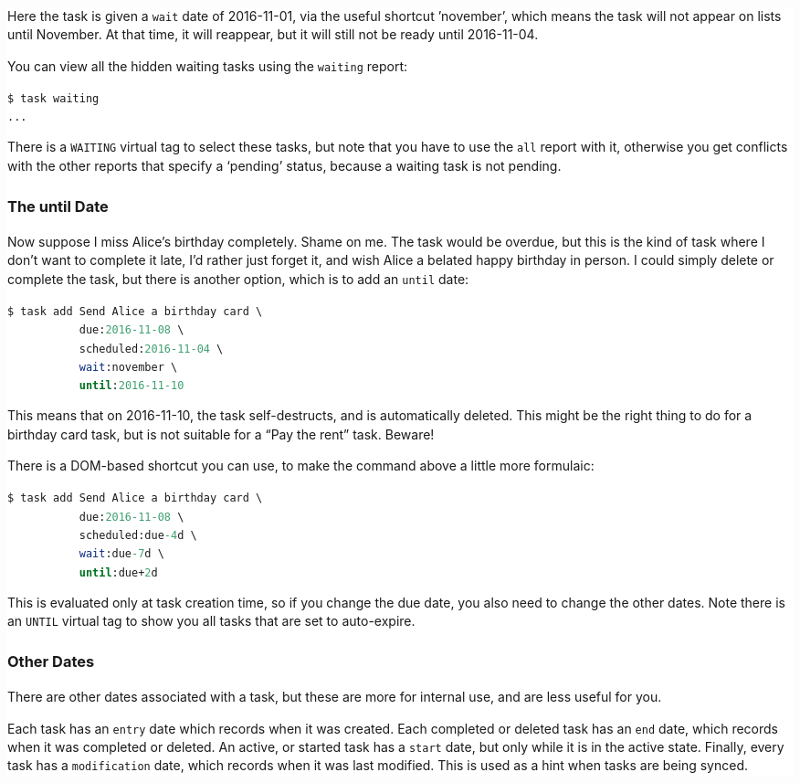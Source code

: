 Here the task is given a `wait` date of 2016-11-01, via the useful shortcut ’november’, which means the task will not appear on lists until November. At that time, it will reappear, but it will still not be ready until 2016-11-04.

You can view all the hidden waiting tasks using the `waiting` report:

```shell
$ task waiting
...
```

There is a `WAITING` virtual tag to select these tasks, but note that you have to use the `all` report with it, otherwise you get conflicts with the other reports that specify a ‘pending’ status, because a waiting task is not pending.

### The until Date

Now suppose I miss Alice’s birthday completely. Shame on me. The task would be overdue, but this is the kind of task where I don’t want to complete it late, I’d rather just forget it, and wish Alice a belated happy birthday in person. I could simply delete or complete the task, but there is another option, which is to add an `until` date:

```perl
$ task add Send Alice a birthday card \
           due:2016-11-08 \
           scheduled:2016-11-04 \
           wait:november \
           until:2016-11-10
```

This means that on 2016-11-10, the task self-destructs, and is automatically deleted. This might be the right thing to do for a birthday card task, but is not suitable for a “Pay the rent” task. Beware!

There is a DOM-based shortcut you can use, to make the command above a little more formulaic:

```perl
$ task add Send Alice a birthday card \
           due:2016-11-08 \
           scheduled:due-4d \
           wait:due-7d \
           until:due+2d
```

This is evaluated only at task creation time, so if you change the due date, you also need to change the other dates. Note there is an `UNTIL` virtual tag to show you all tasks that are set to auto-expire.

### Other Dates

There are other dates associated with a task, but these are more for internal use, and are less useful for you.

Each task has an `entry` date which records when it was created. Each completed or deleted task has an `end` date, which records when it was completed or deleted. An active, or started task has a `start` date, but only while it is in the active state. Finally, every task has a `modification` date, which records when it was last modified. This is used as a hint when tasks are being synced.
